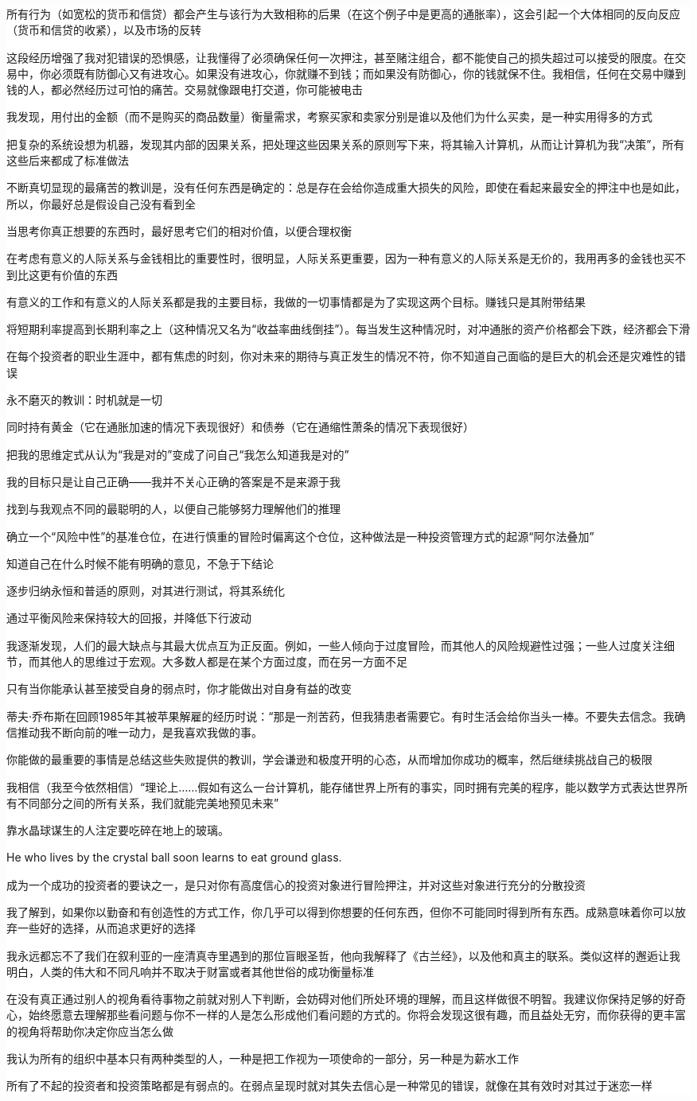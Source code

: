 所有行为（如宽松的货币和信贷）都会产生与该行为大致相称的后果（在这个例子中是更高的通胀率），这会引起一个大体相同的反向反应（货币和信贷的收紧），以及市场的反转

这段经历增强了我对犯错误的恐惧感，让我懂得了必须确保任何一次押注，甚至赌注组合，都不能使自己的损失超过可以接受的限度。在交易中，你必须既有防御心又有进攻心。如果没有进攻心，你就赚不到钱；而如果没有防御心，你的钱就保不住。我相信，任何在交易中赚到钱的人，都必然经历过可怕的痛苦。交易就像跟电打交道，你可能被电击

我发现，用付出的金额（而不是购买的商品数量）衡量需求，考察买家和卖家分别是谁以及他们为什么买卖，是一种实用得多的方式

把复杂的系统设想为机器，发现其内部的因果关系，把处理这些因果关系的原则写下来，将其输入计算机，从而让计算机为我“决策”，所有这些后来都成了标准做法

不断真切显现的最痛苦的教训是，没有任何东西是确定的：总是存在会给你造成重大损失的风险，即使在看起来最安全的押注中也是如此，所以，你最好总是假设自己没有看到全

当思考你真正想要的东西时，最好思考它们的相对价值，以便合理权衡

在考虑有意义的人际关系与金钱相比的重要性时，很明显，人际关系更重要，因为一种有意义的人际关系是无价的，我用再多的金钱也买不到比这更有价值的东西

有意义的工作和有意义的人际关系都是我的主要目标，我做的一切事情都是为了实现这两个目标。赚钱只是其附带结果

将短期利率提高到长期利率之上（这种情况又名为“收益率曲线倒挂”）。每当发生这种情况时，对冲通胀的资产价格都会下跌，经济都会下滑

在每个投资者的职业生涯中，都有焦虑的时刻，你对未来的期待与真正发生的情况不符，你不知道自己面临的是巨大的机会还是灾难性的错误

永不磨灭的教训：时机就是一切

同时持有黄金（它在通胀加速的情况下表现很好）和债券（它在通缩性萧条的情况下表现很好）

把我的思维定式从认为“我是对的”变成了问自己“我怎么知道我是对的”

我的目标只是让自己正确——我并不关心正确的答案是不是来源于我

找到与我观点不同的最聪明的人，以便自己能够努力理解他们的推理

确立一个“风险中性”的基准仓位，在进行慎重的冒险时偏离这个仓位，这种做法是一种投资管理方式的起源“阿尔法叠加”

知道自己在什么时候不能有明确的意见，不急于下结论

逐步归纳永恒和普适的原则，对其进行测试，将其系统化

通过平衡风险来保持较大的回报，并降低下行波动

我逐渐发现，人们的最大缺点与其最大优点互为正反面。例如，一些人倾向于过度冒险，而其他人的风险规避性过强；一些人过度关注细节，而其他人的思维过于宏观。大多数人都是在某个方面过度，而在另一方面不足

只有当你能承认甚至接受自身的弱点时，你才能做出对自身有益的改变

蒂夫·乔布斯在回顾1985年其被苹果解雇的经历时说：“那是一剂苦药，但我猜患者需要它。有时生活会给你当头一棒。不要失去信念。我确信推动我不断向前的唯一动力，是我喜欢我做的事。

你能做的最重要的事情是总结这些失败提供的教训，学会谦逊和极度开明的心态，从而增加你成功的概率，然后继续挑战自己的极限

我相信（我至今依然相信）“理论上……假如有这么一台计算机，能存储世界上所有的事实，同时拥有完美的程序，能以数学方式表达世界所有不同部分之间的所有关系，我们就能完美地预见未来”

靠水晶球谋生的人注定要吃碎在地上的玻璃。

He who lives by the crystal ball soon learns to eat ground glass. 

成为一个成功的投资者的要诀之一，是只对你有高度信心的投资对象进行冒险押注，并对这些对象进行充分的分散投资

我了解到，如果你以勤奋和有创造性的方式工作，你几乎可以得到你想要的任何东西，但你不可能同时得到所有东西。成熟意味着你可以放弃一些好的选择，从而追求更好的选择

我永远都忘不了我们在叙利亚的一座清真寺里遇到的那位盲眼圣哲，他向我解释了《古兰经》，以及他和真主的联系。类似这样的邂逅让我明白，人类的伟大和不同凡响并不取决于财富或者其他世俗的成功衡量标准

在没有真正通过别人的视角看待事物之前就对别人下判断，会妨碍对他们所处环境的理解，而且这样做很不明智。我建议你保持足够的好奇心，始终愿意去理解那些看问题与你不一样的人是怎么形成他们看问题的方式的。你将会发现这很有趣，而且益处无穷，而你获得的更丰富的视角将帮助你决定你应当怎么做

我认为所有的组织中基本只有两种类型的人，一种是把工作视为一项使命的一部分，另一种是为薪水工作

所有了不起的投资者和投资策略都是有弱点的。在弱点呈现时就对其失去信心是一种常见的错误，就像在其有效时对其过于迷恋一样
